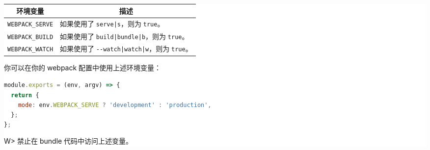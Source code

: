 | 环境变量 | 描述                                  |
| -------------------- | -------------------------------------------- |
| `WEBPACK_SERVE`      | 如果使用了 `serve\|s`，则为 `true`。         |
| `WEBPACK_BUILD`      | 如果使用了 `build\|bundle\|b`，则为 `true`。 |
| `WEBPACK_WATCH`      | 如果使用了 `--watch\|watch\|w`，则为 `true`。|

你可以在你的 webpack 配置中使用上述环境变量：

```javascript
module.exports = (env, argv) => {
  return {
    mode: env.WEBPACK_SERVE ? 'development' : 'production',
  };
};
```

W> 禁止在 bundle 代码中访问上述变量。
